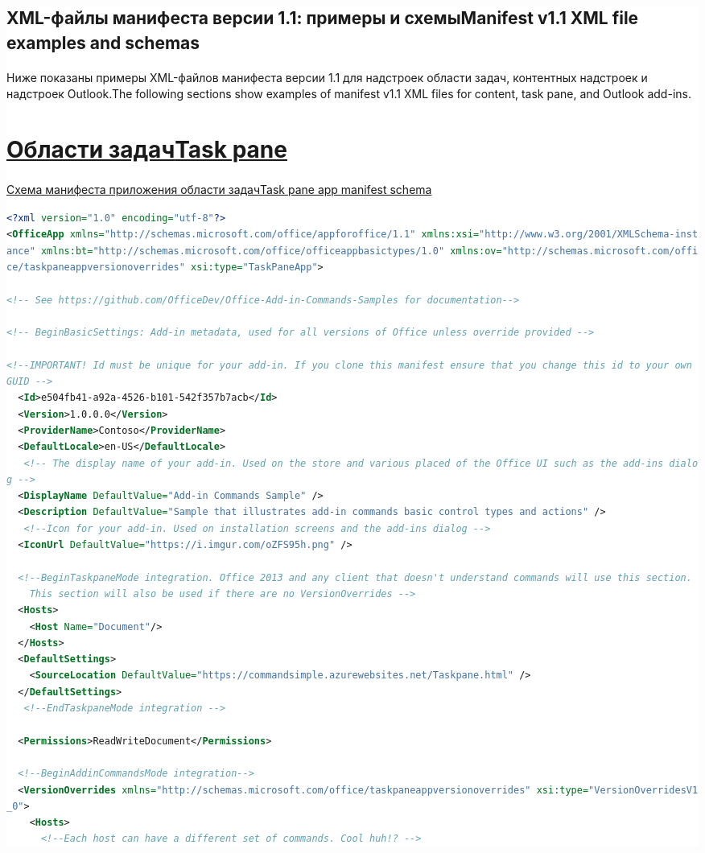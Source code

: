 ## <a name="manifest-v11-xml-file-examples-and-schemas"></a><span data-ttu-id="e48e3-237">XML-файлы манифеста версии 1.1: примеры и схемы</span><span class="sxs-lookup"><span data-stu-id="e48e3-237">Manifest v1.1 XML file examples and schemas</span></span>
<span data-ttu-id="e48e3-238">Ниже показаны примеры XML-файлов манифеста версии 1.1 для надстроек области задач, контентных надстроек и надстроек Outlook.</span><span class="sxs-lookup"><span data-stu-id="e48e3-238">The following sections show examples of manifest v1.1 XML files for content, task pane, and Outlook add-ins.</span></span>

# <a name="task-panetabtabid-1"></a>[<span data-ttu-id="e48e3-239">Области задач</span><span class="sxs-lookup"><span data-stu-id="e48e3-239">Task pane</span></span>](#tab/tabid-1)

[<span data-ttu-id="e48e3-240">Схема манифеста приложения области задач</span><span class="sxs-lookup"><span data-stu-id="e48e3-240">Task pane app manifest schema</span></span>](https://github.com/OfficeDev/office-js-docs-pr/tree/master/docs/overview/schemas/taskpane)

```XML
<?xml version="1.0" encoding="utf-8"?>
<OfficeApp xmlns="http://schemas.microsoft.com/office/appforoffice/1.1" xmlns:xsi="http://www.w3.org/2001/XMLSchema-instance" xmlns:bt="http://schemas.microsoft.com/office/officeappbasictypes/1.0" xmlns:ov="http://schemas.microsoft.com/office/taskpaneappversionoverrides" xsi:type="TaskPaneApp">

<!-- See https://github.com/OfficeDev/Office-Add-in-Commands-Samples for documentation-->

<!-- BeginBasicSettings: Add-in metadata, used for all versions of Office unless override provided -->

<!--IMPORTANT! Id must be unique for your add-in. If you clone this manifest ensure that you change this id to your own GUID -->
  <Id>e504fb41-a92a-4526-b101-542f357b7acb</Id>
  <Version>1.0.0.0</Version>
  <ProviderName>Contoso</ProviderName>
  <DefaultLocale>en-US</DefaultLocale>
   <!-- The display name of your add-in. Used on the store and various placed of the Office UI such as the add-ins dialog -->
  <DisplayName DefaultValue="Add-in Commands Sample" />
  <Description DefaultValue="Sample that illustrates add-in commands basic control types and actions" />
   <!--Icon for your add-in. Used on installation screens and the add-ins dialog -->
  <IconUrl DefaultValue="https://i.imgur.com/oZFS95h.png" />

  <!--BeginTaskpaneMode integration. Office 2013 and any client that doesn't understand commands will use this section.
    This section will also be used if there are no VersionOverrides -->
  <Hosts>
    <Host Name="Document"/>
  </Hosts>
  <DefaultSettings>
    <SourceLocation DefaultValue="https://commandsimple.azurewebsites.net/Taskpane.html" />
  </DefaultSettings>
   <!--EndTaskpaneMode integration -->

  <Permissions>ReadWriteDocument</Permissions>

  <!--BeginAddinCommandsMode integration-->
  <VersionOverrides xmlns="http://schemas.microsoft.com/office/taskpaneappversionoverrides" xsi:type="VersionOverridesV1_0">
    <Hosts>
      <!--Each host can have a different set of commands. Cool huh!? -->
```
